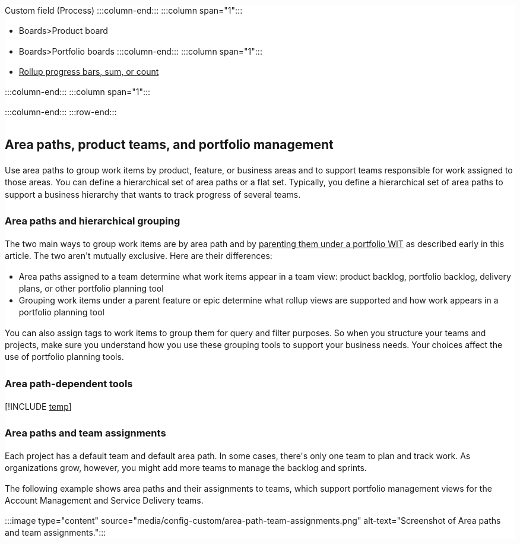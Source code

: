    Custom field (Process)
   :::column-end:::
   :::column span="1":::
   - Boards>Product board
   - Boards>Portfolio boards
   :::column-end:::
   :::column span="1":::
   
   
   - [Rollup progress bars, sum, or count](#rollup)
   
   :::column-end:::
   :::column span="1":::
   
   :::column-end:::
:::row-end:::

<a id="area-path"></a>

## Area paths, product teams, and portfolio management  

Use area paths to group work items by product, feature, or business areas and to support teams responsible for work assigned to those areas. You can define a hierarchical set of area paths or a flat set. Typically, you define a hierarchical set of area paths to support a business hierarchy that wants to track progress of several teams.  

### Area paths and hierarchical grouping 

The two main ways to group work items are by area path and by [parenting them under a portfolio WIT](#area-paths-and-hierarchical-grouping) as described early in this article. The two aren't mutually exclusive. Here are their differences:  
- Area paths assigned to a team determine what work items appear in a team view: product backlog, portfolio backlog, delivery plans, or other portfolio planning tool 
- Grouping work items under a parent feature or epic determine what rollup views are supported and how work appears in a portfolio planning tool   

You can also assign tags to work items to group them for query and filter purposes. So when you structure your teams and projects, make sure you understand how you use these grouping tools to support your business needs. Your choices affect the use of portfolio planning tools.

### Area path-dependent tools 

[!INCLUDE [temp](includes/list-area-dependent-tools-tasks.md)]

### Area paths and team assignments 

Each project has a default team and default area path. In some cases, there's only one team to plan and track work. As organizations grow, however, you might add more teams to manage the backlog and sprints. 

The following example shows area paths and their assignments to teams, which support portfolio management views for the Account Management and Service Delivery teams. 

:::image type="content" source="media/config-custom/area-path-team-assignments.png" alt-text="Screenshot of Area paths and team assignments.":::
